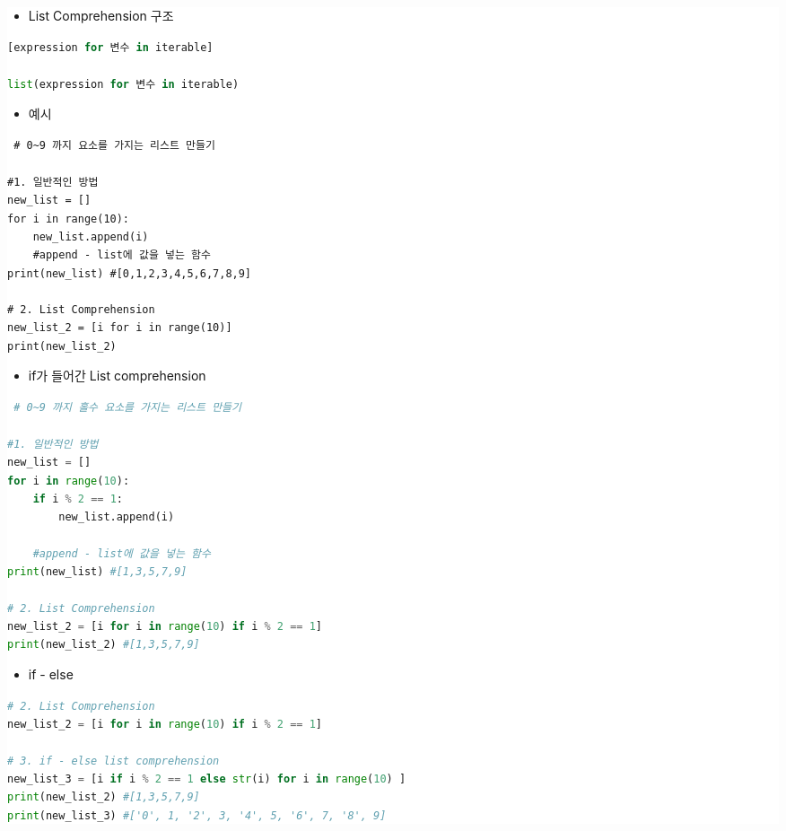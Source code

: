 - List Comprehension 구조

```py
[expression for 변수 in iterable]

list(expression for 변수 in iterable)
```

- 예시

```PY
 # 0~9 까지 요소를 가지는 리스트 만들기

#1. 일반적인 방법
new_list = []
for i in range(10):
    new_list.append(i)
    #append - list에 값을 넣는 함수
print(new_list) #[0,1,2,3,4,5,6,7,8,9]

# 2. List Comprehension
new_list_2 = [i for i in range(10)] 
print(new_list_2)
```

- if가 들어간 List comprehension

```py
 # 0~9 까지 홀수 요소를 가지는 리스트 만들기

#1. 일반적인 방법
new_list = []
for i in range(10):
    if i % 2 == 1:
        new_list.append(i)
    
    #append - list에 값을 넣는 함수
print(new_list) #[1,3,5,7,9]

# 2. List Comprehension
new_list_2 = [i for i in range(10) if i % 2 == 1] 
print(new_list_2) #[1,3,5,7,9]
```

- if - else 

```py
# 2. List Comprehension
new_list_2 = [i for i in range(10) if i % 2 == 1] 

# 3. if - else list comprehension
new_list_3 = [i if i % 2 == 1 else str(i) for i in range(10) ] 
print(new_list_2) #[1,3,5,7,9]
print(new_list_3) #['0', 1, '2', 3, '4', 5, '6', 7, '8', 9]
```

